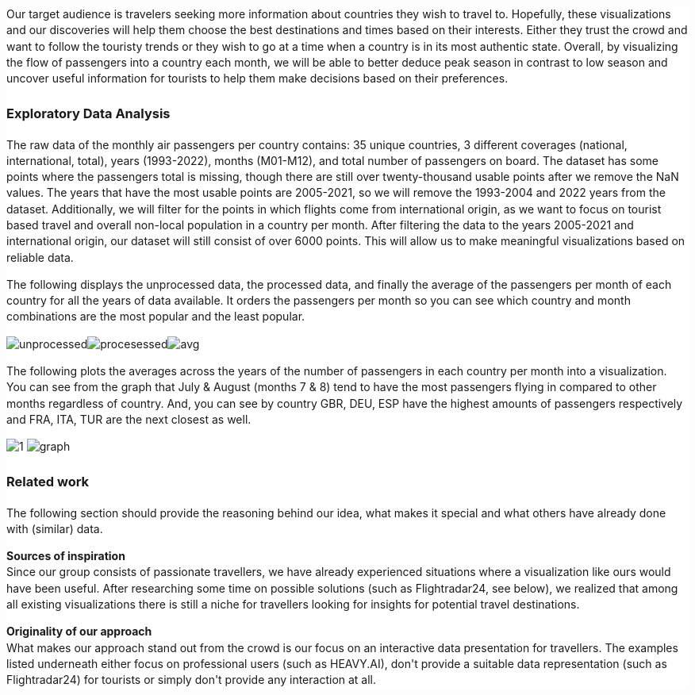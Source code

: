 Our target audience is travelers seeking more information about countries they wish to travel to. Hopefully, these visualizations and our discoveries will help them choose the best destinations and times based on their interests. Either they trust the crowd and want to follow the touristy trends or they wish to go at a time when a country is in its most authentic state. Overall, by visualizing the flow of passengers into a country each month, we will be able to better deduce peak season in contrast to low season and uncover useful information for tourists to help them make decisions based on their preferences.


### Exploratory Data Analysis

The raw data of the monthly air passengers per country contains: 35 unique countries, 3 different coverages (national, international, total), years (1993-2022), months (M01-M12), and total number of passengers on board. The dataset has some points where the passengers total is missing, though there are still over twenty-thousand usable points after we remove the NaN values. The years that have the most usable points are 2005-2021, so we will remove the 1993-2004 and 2022 years from the dataset. Additionally, we will filter for the points in which flights come from international origin, as we want to focus on tourist based travel and overall non-local population in a country per month. After filtering the data to the years 2005-2021 and international origin, our dataset will still consist of over 6000 points. This will allow us to make meaningful visualizations based on reliable data.

The following displays the unprocessed data, the processed data, and finally the average of the passengers per month of each country for all the years of data available. It orders the passengers per month so you can see which country and month combinations are the most popular and the least popular.

<img width="325" alt="unprocessed" src="https://github.com/iniyam/com-480-EuropeTourism/assets/62399852/b6cd6a02-df45-4a5d-b8d2-5460929fe1f4"><img width="325" alt="procesessed" src="https://github.com/iniyam/com-480-EuropeTourism/assets/62399852/fca9f763-b4b3-46bd-a92c-0f2941a6a4b9"><img width="175" alt="avg" src="https://github.com/iniyam/com-480-EuropeTourism/assets/62399852/42282c46-d975-4db9-b424-b65878d02d3a">


The following plots the averages across the years of the number of passengers in each country per month into a visualization. You can see from the graph that July & August (months 7 & 8) tend to have the most passengers flying in compared to other months regardless of country. And, you can see by country GBR, DEU, ESP have the highest amounts of passengers respectively and FRA, ITA, TUR are the next closest as well.

<img width="400" alt="1" src="https://github.com/iniyam/com-480-EuropeTourism/assets/62399852/810b06e1-c207-4ef8-ae2c-88cd108f6082">


<img width="400" alt="graph" src="https://github.com/iniyam/com-480-EuropeTourism/assets/62399852/7464b26c-e68c-4153-8259-be07d831b3fc">


### Related work

The following section should provide the reasoning behind our idea, what makes it special and what others have already done with (similar) data.

**Sources of inspiration**<br/>
Since our group consists of passionate travellers, we have already experienced situations where a visualization like ours would have been useful. After researching some time on possible solutions (such as Flightradar24, see below), we realized that among all existing visualizations there is still a niche for travellers looking for insights for potential travel destinations.

**Originality of our approach**<br/>
What makes our approach stand out from the crowd is our focus on an interactive data presentation for travellers. The examples listed underneath either focus on professional users (such as HEAVY.AI), don't provide a suitable data representation (such as Flightradar24) for tourists or simply don't provide any interaction at all.
